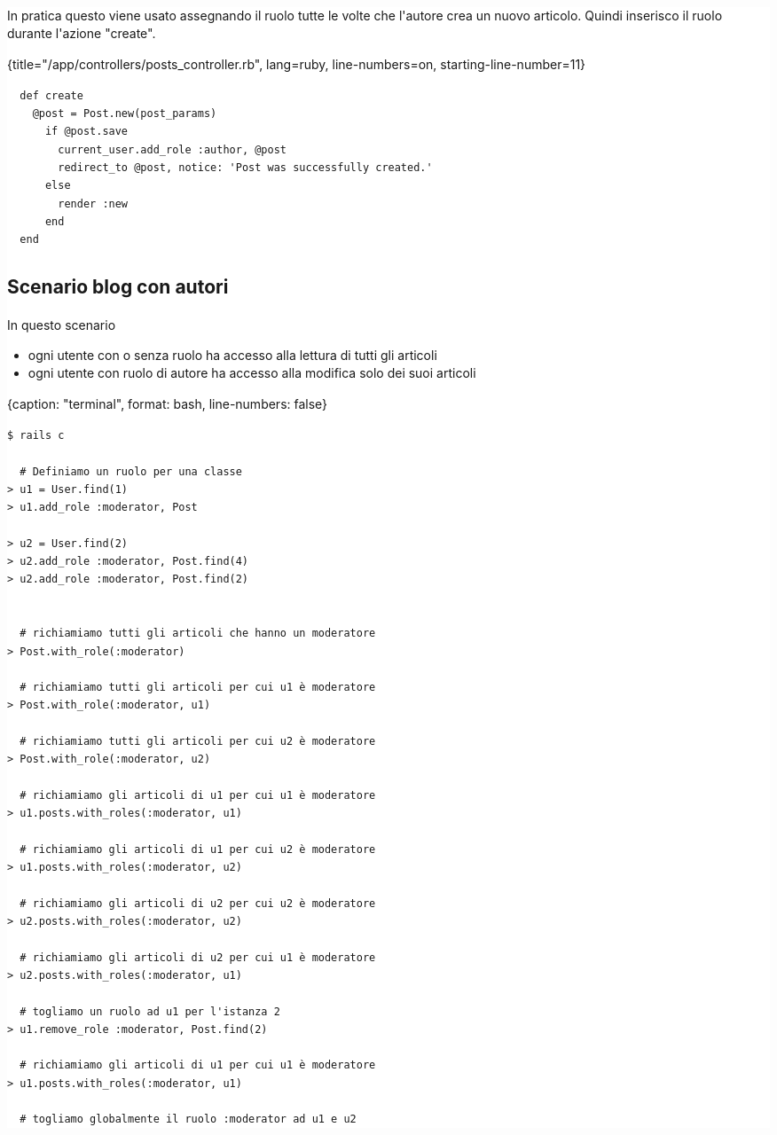 In pratica questo viene usato assegnando il ruolo tutte le volte che l'autore crea un nuovo articolo. Quindi inserisco il ruolo durante l'azione "create".

{title="/app/controllers/posts_controller.rb", lang=ruby, line-numbers=on, starting-line-number=11}
```
  def create
    @post = Post.new(post_params)
      if @post.save
        current_user.add_role :author, @post
        redirect_to @post, notice: 'Post was successfully created.'
      else
        render :new
      end
  end
```




## Scenario blog con autori

In questo scenario 
* ogni utente con o senza ruolo ha accesso alla lettura di tutti gli articoli
* ogni utente con ruolo di autore ha accesso alla modifica solo dei suoi articoli


{caption: "terminal", format: bash, line-numbers: false}
```
$ rails c

  # Definiamo un ruolo per una classe
> u1 = User.find(1)
> u1.add_role :moderator, Post

> u2 = User.find(2)
> u2.add_role :moderator, Post.find(4)
> u2.add_role :moderator, Post.find(2)


  # richiamiamo tutti gli articoli che hanno un moderatore
> Post.with_role(:moderator)

  # richiamiamo tutti gli articoli per cui u1 è moderatore
> Post.with_role(:moderator, u1)

  # richiamiamo tutti gli articoli per cui u2 è moderatore
> Post.with_role(:moderator, u2)

  # richiamiamo gli articoli di u1 per cui u1 è moderatore
> u1.posts.with_roles(:moderator, u1)

  # richiamiamo gli articoli di u1 per cui u2 è moderatore
> u1.posts.with_roles(:moderator, u2)

  # richiamiamo gli articoli di u2 per cui u2 è moderatore
> u2.posts.with_roles(:moderator, u2)

  # richiamiamo gli articoli di u2 per cui u1 è moderatore
> u2.posts.with_roles(:moderator, u1)
  
  # togliamo un ruolo ad u1 per l'istanza 2
> u1.remove_role :moderator, Post.find(2)

  # richiamiamo gli articoli di u1 per cui u1 è moderatore
> u1.posts.with_roles(:moderator, u1)

  # togliamo globalmente il ruolo :moderator ad u1 e u2
```
